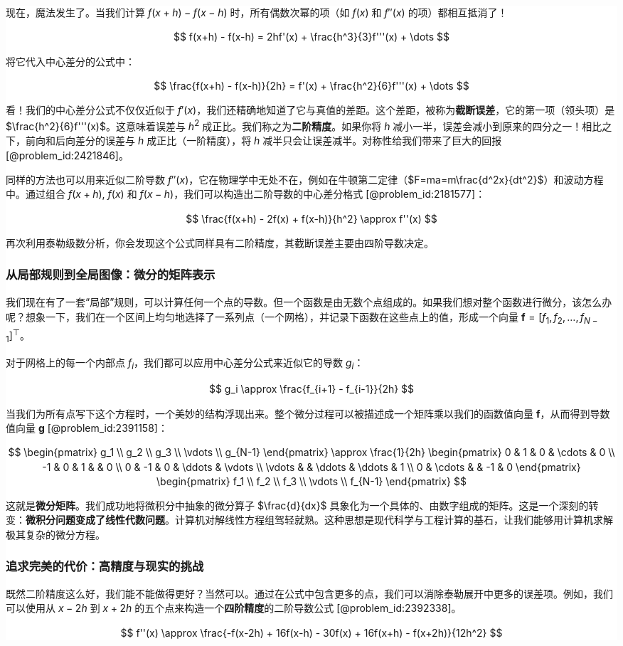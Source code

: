 现在，魔法发生了。当我们计算 $f(x+h) - f(x-h)$ 时，所有偶数次幂的项（如 $f(x)$ 和 $f''(x)$ 的项）都相互抵消了！

$$
f(x+h) - f(x-h) = 2hf'(x) + \frac{h^3}{3}f'''(x) + \dots
$$

将它代入中心差分的公式中：

$$
\frac{f(x+h) - f(x-h)}{2h} = f'(x) + \frac{h^2}{6}f'''(x) + \dots
$$

看！我们的中心差分公式不仅仅近似于 $f'(x)$，我们还精确地知道了它与真值的差距。这个差距，被称为**截断误差**，它的第一项（领头项）是 $\frac{h^2}{6}f'''(x)$。这意味着误差与 $h^2$ 成正比。我们称之为**二阶精度**。如果你将 $h$ 减小一半，误差会减小到原来的四分之一！相比之下，前向和后向差分的误差与 $h$ 成正比（一阶精度），将 $h$ 减半只会让误差减半。对称性给我们带来了巨大的回报 [@problem_id:2421846]。

同样的方法也可以用来近似二阶导数 $f''(x)$，它在物理学中无处不在，例如在牛顿第二定律（$F=ma=m\frac{d^2x}{dt^2}$）和波动方程中。通过组合 $f(x+h)$, $f(x)$ 和 $f(x-h)$，我们可以构造出二阶导数的中心差分格式 [@problem_id:2181577]：

$$
\frac{f(x+h) - 2f(x) + f(x-h)}{h^2} \approx f''(x)
$$

再次利用泰勒级数分析，你会发现这个公式同样具有二阶精度，其截断误差主要由四阶导数决定。

### 从局部规则到全局图像：微分的矩阵表示

我们现在有了一套“局部”规则，可以计算任何一个点的导数。但一个函数是由无数个点组成的。如果我们想对整个函数进行微分，该怎么办呢？想象一下，我们在一个区间上均匀地选择了一系列点（一个网格），并记录下函数在这些点上的值，形成一个向量 $\mathbf{f} = [f_1, f_2, \dots, f_{N-1}]^\top$。

对于网格上的每一个内部点 $f_i$，我们都可以应用中心差分公式来近似它的导数 $g_i$：

$$
g_i \approx \frac{f_{i+1} - f_{i-1}}{2h}
$$

当我们为所有点写下这个方程时，一个美妙的结构浮现出来。整个微分过程可以被描述成一个矩阵乘以我们的函数值向量 $\mathbf{f}$，从而得到导数值向量 $\mathbf{g}$ [@problem_id:2391158]：

$$
\begin{pmatrix} g_1 \\ g_2 \\ g_3 \\ \vdots \\ g_{N-1} \end{pmatrix} \approx \frac{1}{2h} \begin{pmatrix} 0 & 1 & 0 & \cdots & 0 \\ -1 & 0 & 1 & & 0 \\ 0 & -1 & 0 & \ddots & \vdots \\ \vdots & & \ddots & \ddots & 1 \\ 0 & \cdots & & -1 & 0 \end{pmatrix} \begin{pmatrix} f_1 \\ f_2 \\ f_3 \\ \vdots \\ f_{N-1} \end{pmatrix}
$$

这就是**微分矩阵**。我们成功地将微积分中抽象的微分算子 $\frac{d}{dx}$ 具象化为一个具体的、由数字组成的矩阵。这是一个深刻的转变：**微积分问题变成了线性代数问题**。计算机对解线性方程组驾轻就熟。这种思想是现代科学与工程计算的基石，让我们能够用计算机求解极其复杂的微分方程。

### 追求完美的代价：高精度与现实的挑战

既然二阶精度这么好，我们能不能做得更好？当然可以。通过在公式中包含更多的点，我们可以消除泰勒展开中更多的误差项。例如，我们可以使用从 $x-2h$ 到 $x+2h$ 的五个点来构造一个**四阶精度**的二阶导数公式 [@problem_id:2392338]。

$$
f''(x) \approx \frac{-f(x-2h) + 16f(x-h) - 30f(x) + 16f(x+h) - f(x+2h)}{12h^2}
$$
